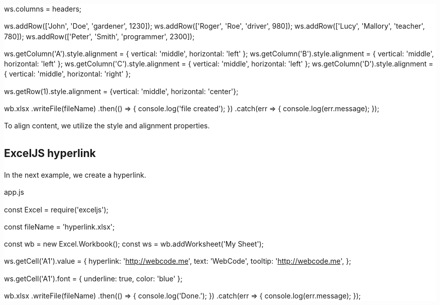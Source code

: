 ws.columns = headers;

ws.addRow(['John', 'Doe', 'gardener', 1230]);
ws.addRow(['Roger', 'Roe', 'driver', 980]);
ws.addRow(['Lucy', 'Mallory', 'teacher', 780]);
ws.addRow(['Peter', 'Smith', 'programmer', 2300]);

ws.getColumn('A').style.alignment = { vertical: 'middle', horizontal: 'left' };
ws.getColumn('B').style.alignment = { vertical: 'middle', horizontal: 'left' };
ws.getColumn('C').style.alignment = { vertical: 'middle', horizontal: 'left' };
ws.getColumn('D').style.alignment = { vertical: 'middle', horizontal: 'right' };

ws.getRow(1).style.alignment = {vertical: 'middle', horizontal: 'center'};

wb.xlsx
    .writeFile(fileName)
    .then(() =&gt; {
        console.log('file created');
    })
    .catch(err =&gt; {
        console.log(err.message);
    });

To align content, we utilize the style and alignment
properties.

## ExcelJS hyperlink

In the next example, we create a hyperlink.

app.js
  

const Excel = require('exceljs');

const fileName = 'hyperlink.xlsx';

const wb = new Excel.Workbook();
const ws = wb.addWorksheet('My Sheet');

ws.getCell('A1').value = {
    hyperlink: 'http://webcode.me',
    text: 'WebCode',
    tooltip: 'http://webcode.me',
};

ws.getCell('A1').font = { underline: true, color: 'blue' };

wb.xlsx
    .writeFile(fileName)
    .then(() =&gt; {
        console.log('Done.');
    })
    .catch(err =&gt; {
        console.log(err.message);
    });
